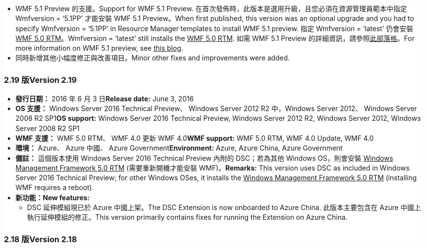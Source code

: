   - <span data-ttu-id="e7907-222">WMF 5.1 Preview 的支援。</span><span class="sxs-lookup"><span data-stu-id="e7907-222">Support for WMF 5.1 Preview.</span></span> <span data-ttu-id="e7907-223">在首次發佈時，此版本是選用升級，且您必須在資源管理員範本中指定 Wmfversion = ‘5.1PP’ 才能安裝 WMF 5.1 Preview。</span><span class="sxs-lookup"><span data-stu-id="e7907-223">When first published, this version was an optional upgrade and you had to specify Wmfversion = ‘5.1PP’ in Resource Manager templates to install WMF 5.1 preview.</span></span> <span data-ttu-id="e7907-224">指定 Wmfversion = ‘latest’ 仍會安裝 [WMF 5.0 RTM](https://blogs.msdn.microsoft.com/powershell/2015/12/16/windows-management-framework-wmf-5-0-rtm-is-now-available/)。</span><span class="sxs-lookup"><span data-stu-id="e7907-224">Wmfversion = ‘latest’ still installs the [WMF 5.0 RTM](https://blogs.msdn.microsoft.com/powershell/2015/12/16/windows-management-framework-wmf-5-0-rtm-is-now-available/).</span></span> <span data-ttu-id="e7907-225">如需 WMF 5.1 Preview 的詳細資訊，請參照[此部落格]( https://blogs.msdn.microsoft.com/powershell/2016/07/16/announcing-windows-management-framework-wmf-5-1-preview/)。</span><span class="sxs-lookup"><span data-stu-id="e7907-225">For more information on WMF 5.1 preview, see [this blog]( https://blogs.msdn.microsoft.com/powershell/2016/07/16/announcing-windows-management-framework-wmf-5-1-preview/).</span></span>
  - <span data-ttu-id="e7907-226">同時新增其他小幅度修正與改善項目。</span><span class="sxs-lookup"><span data-stu-id="e7907-226">Minor other fixes and improvements were added.</span></span>

### <a name="version--219"></a><span data-ttu-id="e7907-227">2.19 版</span><span class="sxs-lookup"><span data-stu-id="e7907-227">Version  2.19</span></span>

- <span data-ttu-id="e7907-228">**發行日期：** 2016 年 6 月 3 日</span><span class="sxs-lookup"><span data-stu-id="e7907-228">**Release date:** June 3, 2016</span></span>
- <span data-ttu-id="e7907-229">**OS 支援：** Windows Server 2016 Technical Preview、 Windows Server 2012 R2 中，Windows Server 2012、 Windows Server 2008 R2 SP1</span><span class="sxs-lookup"><span data-stu-id="e7907-229">**OS support:** Windows Server 2016 Technical Preview, Windows Server 2012 R2, Windows Server 2012, Windows Server 2008 R2 SP1</span></span>
- <span data-ttu-id="e7907-230">**WMF 支援：** WMF 5.0 RTM、 WMF 4.0 更新 WMF 4.0</span><span class="sxs-lookup"><span data-stu-id="e7907-230">**WMF support:** WMF 5.0 RTM, WMF 4.0 Update, WMF 4.0</span></span>
- <span data-ttu-id="e7907-231">**環境：** Azure、 Azure 中國、 Azure Government</span><span class="sxs-lookup"><span data-stu-id="e7907-231">**Environment:** Azure, Azure China, Azure Government</span></span>
- <span data-ttu-id="e7907-232">**備註：** 這個版本使用 Windows Server 2016 Technical Preview 內附的 DSC；若為其他 Windows OS，則會安裝 [Windows Management Framework 5.0 RTM](https://blogs.msdn.microsoft.com/powershell/2015/12/16/windows-management-framework-wmf-5-0-rtm-is-now-available/) (需要重新開機才能安裝 WMF)。</span><span class="sxs-lookup"><span data-stu-id="e7907-232">**Remarks:** This version uses DSC as included in Windows Server 2016 Technical Preview; for other Windows OSes, it installs the [Windows Management Framework 5.0 RTM](https://blogs.msdn.microsoft.com/powershell/2015/12/16/windows-management-framework-wmf-5-0-rtm-is-now-available/) (installing WMF requires a reboot).</span></span>
- <span data-ttu-id="e7907-233">**新功能：**</span><span class="sxs-lookup"><span data-stu-id="e7907-233">**New features:**</span></span>
  - <span data-ttu-id="e7907-234">DSC 延伸模組現已於 Azure 中國上架。</span><span class="sxs-lookup"><span data-stu-id="e7907-234">The DSC Extension is now onboarded to Azure China.</span></span> <span data-ttu-id="e7907-235">此版本主要包含在 Azure 中國上執行延伸模組的修正。</span><span class="sxs-lookup"><span data-stu-id="e7907-235">This version primarily contains fixes for running the Extension on Azure China.</span></span>

### <a name="version-218"></a><span data-ttu-id="e7907-236">2.18 版</span><span class="sxs-lookup"><span data-stu-id="e7907-236">Version 2.18</span></span>
